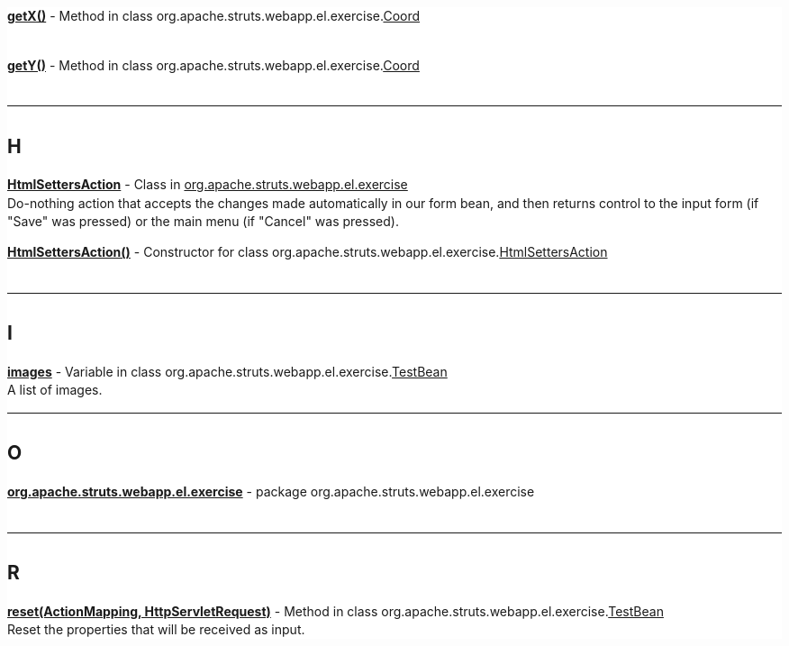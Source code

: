 
[**getX()**](./org/apache/struts/webapp/el/exercise/Coord.html.md#getX()) - Method in class org.apache.struts.webapp.el.exercise.[Coord](./org/apache/struts/webapp/el/exercise/Coord.html "class in org.apache.struts.webapp.el.exercise")  
 

[**getY()**](./org/apache/struts/webapp/el/exercise/Coord.html.md#getY()) - Method in class org.apache.struts.webapp.el.exercise.[Coord](./org/apache/struts/webapp/el/exercise/Coord.html "class in org.apache.struts.webapp.el.exercise")  
 

------------------------------------------------------------------------

**H**
-----

[**HtmlSettersAction**](./org/apache/struts/webapp/el/exercise/HtmlSettersAction.html.md "class in org.apache.struts.webapp.el.exercise") - Class in [org.apache.struts.webapp.el.exercise](./org/apache/struts/webapp/el/exercise/package-summary.html)  
Do-nothing action that accepts the changes made automatically in our form bean, and then returns control to the input form (if "Save" was pressed) or the main menu (if "Cancel" was pressed).

[**HtmlSettersAction()**](./org/apache/struts/webapp/el/exercise/HtmlSettersAction.html.md#HtmlSettersAction()) - Constructor for class org.apache.struts.webapp.el.exercise.[HtmlSettersAction](./org/apache/struts/webapp/el/exercise/HtmlSettersAction.html "class in org.apache.struts.webapp.el.exercise")  
 

------------------------------------------------------------------------

**I**
-----

[**images**](./org/apache/struts/webapp/el/exercise/TestBean.html.md#images) - Variable in class org.apache.struts.webapp.el.exercise.[TestBean](./org/apache/struts/webapp/el/exercise/TestBean.html "class in org.apache.struts.webapp.el.exercise")  
A list of images.

------------------------------------------------------------------------

**O**
-----

[**org.apache.struts.webapp.el.exercise**](./org/apache/struts/webapp/el/exercise/package-summary.html.md) - package org.apache.struts.webapp.el.exercise  
 

------------------------------------------------------------------------

**R**
-----

[**reset(ActionMapping, HttpServletRequest)**](./org/apache/struts/webapp/el/exercise/TestBean.html.md#reset(org.apache.struts.action.ActionMapping,%20javax.servlet.http.HttpServletRequest)) - Method in class org.apache.struts.webapp.el.exercise.[TestBean](./org/apache/struts/webapp/el/exercise/TestBean.html "class in org.apache.struts.webapp.el.exercise")  
Reset the properties that will be received as input.
